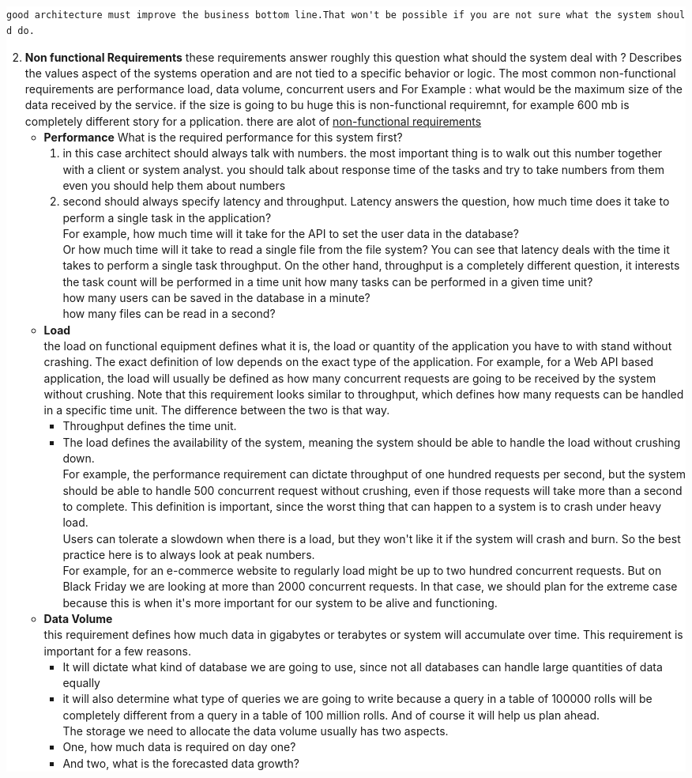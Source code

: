     good architecture must improve the business bottom line.That won't be possible if you are not sure what the system should do.

2. **Non functional Requirements**
    these requirements answer roughly this question what should the system deal with ?
    Describes the values aspect of the systems operation and are not tied to a specific behavior or logic. The most common non-functional requirements are performance load, data volume, concurrent users and
    For Example : what would be the maximum size of the data received by the service. if the size is going to bu huge this is non-functional requiremnt, for example 600 mb is completely different story for a pplication. 
    there are alot of [non-functional requirements](https://en.wikipedia.org/wiki/Non-functional_requirement)  
    * **Performance**
        What is the required performance for this system first?
        1. in this case architect should always talk with numbers.
            the most important thing is to walk out this number together with a client or system analyst. you should talk about response time of the tasks and try to take numbers from them even you should help them about numbers
        2. second should always specify latency and throughput.
            Latency answers the question, how much time does it take to perform a single task in the application?  
            For example, how much time will it take for the API to set the user data in the database?  
            Or how much time will it take to read a single file from the file system?
            You can see that latency deals with the time it takes to perform a single task throughput.
            On the other hand, throughput is a completely different question, it interests the task count will be performed in a time unit
            how many tasks can be performed in a given time unit?  
            how many users can be saved in the database in a minute?  
            how many files can be read in a second?  
    * **Load**  
        the load on functional equipment defines what it is, the load or quantity of the application you have to with stand without crashing. The exact definition of low depends on the exact type of the application.
        For example, for a Web API based application, the load will usually be defined as how many concurrent requests are going to be received by the system without crushing.
        Note that this requirement looks similar to throughput, which defines how many requests can be handled in a specific time unit. The difference between the two is that way.
        * Throughput defines the time unit.
        * The load defines the availability of the system, meaning the system should be able to handle the load without crushing down.  
        For example, the performance requirement can dictate throughput of one hundred requests per second, but the system should be able to handle 500 concurrent request without crushing, even if those requests will take more than a second to complete. This definition is important, since the worst thing that can happen to a system is to crash under heavy load.  
        Users can tolerate a slowdown when there is a load, but they won't like it if the system will crash and burn. So the best practice here is to always look at peak numbers.  
        For example, for an e-commerce website to regularly load might be up to two hundred concurrent requests. But on Black Friday we are looking at more than 2000 concurrent requests. In that case, we should plan for the extreme case because this is when it's more important for our system to be alive and functioning.  
    * **Data Volume**  
         this requirement defines how much data in gigabytes or terabytes or system will accumulate over time. This requirement is important for a few reasons.   
         * It will dictate what kind of database we are going to use, since not all databases can handle large quantities of data equally   
         * it will also determine what type of queries we are going to write because a query in a table of 100000 rolls will be completely different from a query in a table of 100 million rolls. And of course it will help us plan ahead.  
         The storage we need to allocate the data volume usually has two aspects.
         * One, how much data is required on day one?  
         * And two, what is the forecasted data growth?   